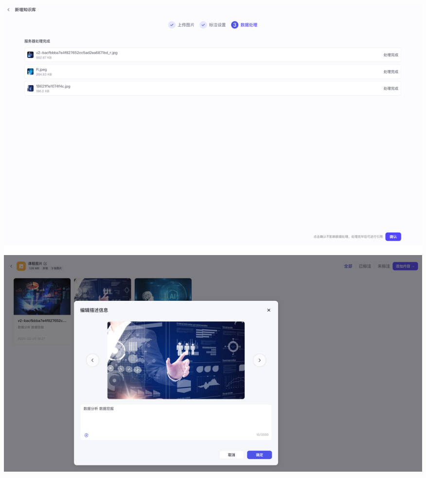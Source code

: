 ![image-20250320下午62627988](./assets/image-20250320%E4%B8%8B%E5%8D%8862627988-2466388.png)

![image-20250320下午62733265](./assets/image-20250320%E4%B8%8B%E5%8D%8862733265-2466454.png)
